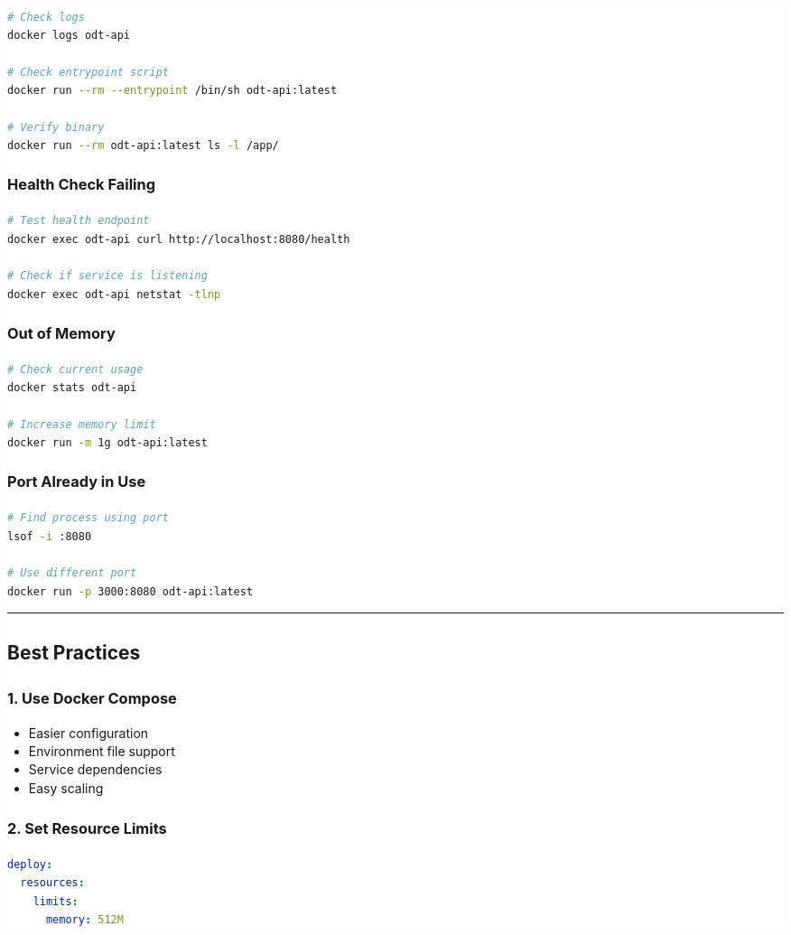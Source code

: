 ```bash
# Check logs
docker logs odt-api

# Check entrypoint script
docker run --rm --entrypoint /bin/sh odt-api:latest

# Verify binary
docker run --rm odt-api:latest ls -l /app/
```

### Health Check Failing

```bash
# Test health endpoint
docker exec odt-api curl http://localhost:8080/health

# Check if service is listening
docker exec odt-api netstat -tlnp
```

### Out of Memory

```bash
# Check current usage
docker stats odt-api

# Increase memory limit
docker run -m 1g odt-api:latest
```

### Port Already in Use

```bash
# Find process using port
lsof -i :8080

# Use different port
docker run -p 3000:8080 odt-api:latest
```

---

## Best Practices

### 1. Use Docker Compose
- Easier configuration
- Environment file support
- Service dependencies
- Easy scaling

### 2. Set Resource Limits
```yaml
deploy:
  resources:
    limits:
      memory: 512M
```
